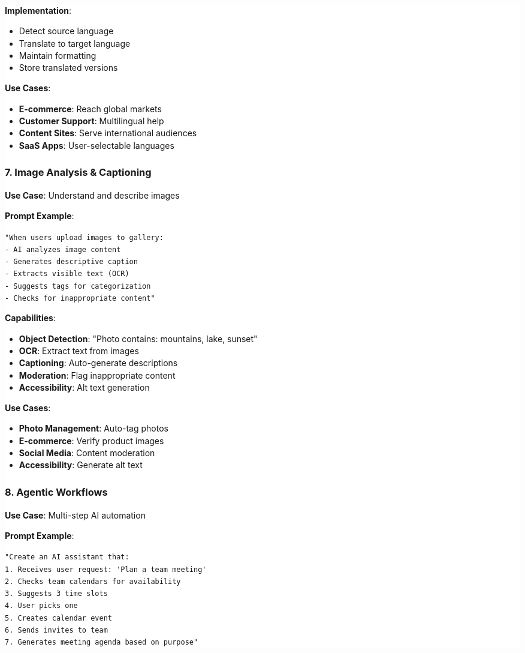 **Implementation**:
- Detect source language
- Translate to target language
- Maintain formatting
- Store translated versions

**Use Cases**:
- **E-commerce**: Reach global markets
- **Customer Support**: Multilingual help
- **Content Sites**: Serve international audiences
- **SaaS Apps**: User-selectable languages

### 7. Image Analysis & Captioning

**Use Case**: Understand and describe images

**Prompt Example**:
```
"When users upload images to gallery:
- AI analyzes image content
- Generates descriptive caption
- Extracts visible text (OCR)
- Suggests tags for categorization
- Checks for inappropriate content"
```

**Capabilities**:
- **Object Detection**: "Photo contains: mountains, lake, sunset"
- **OCR**: Extract text from images
- **Captioning**: Auto-generate descriptions
- **Moderation**: Flag inappropriate content
- **Accessibility**: Alt text generation

**Use Cases**:
- **Photo Management**: Auto-tag photos
- **E-commerce**: Verify product images
- **Social Media**: Content moderation
- **Accessibility**: Generate alt text

### 8. Agentic Workflows

**Use Case**: Multi-step AI automation

**Prompt Example**:
```
"Create an AI assistant that:
1. Receives user request: 'Plan a team meeting'
2. Checks team calendars for availability
3. Suggests 3 time slots
4. User picks one
5. Creates calendar event
6. Sends invites to team
7. Generates meeting agenda based on purpose"
```

